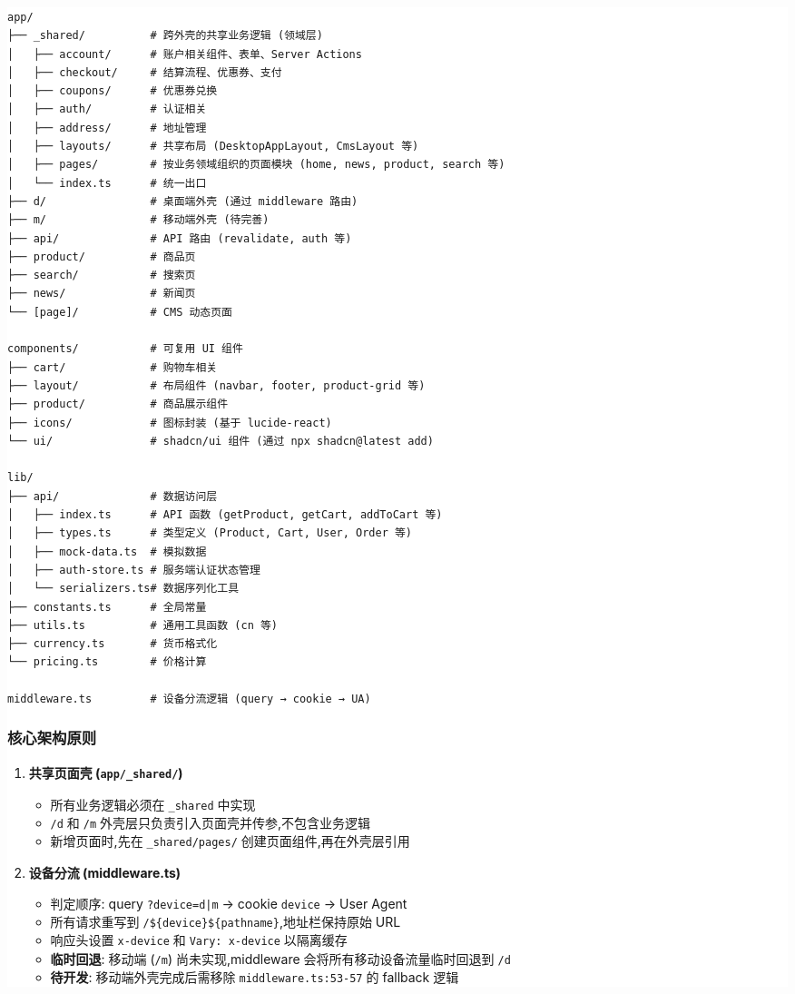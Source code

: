 ```
app/
├── _shared/          # 跨外壳的共享业务逻辑 (领域层)
│   ├── account/      # 账户相关组件、表单、Server Actions
│   ├── checkout/     # 结算流程、优惠券、支付
│   ├── coupons/      # 优惠券兑换
│   ├── auth/         # 认证相关
│   ├── address/      # 地址管理
│   ├── layouts/      # 共享布局 (DesktopAppLayout, CmsLayout 等)
│   ├── pages/        # 按业务领域组织的页面模块 (home, news, product, search 等)
│   └── index.ts      # 统一出口
├── d/                # 桌面端外壳 (通过 middleware 路由)
├── m/                # 移动端外壳 (待完善)
├── api/              # API 路由 (revalidate, auth 等)
├── product/          # 商品页
├── search/           # 搜索页
├── news/             # 新闻页
└── [page]/           # CMS 动态页面

components/           # 可复用 UI 组件
├── cart/             # 购物车相关
├── layout/           # 布局组件 (navbar, footer, product-grid 等)
├── product/          # 商品展示组件
├── icons/            # 图标封装 (基于 lucide-react)
└── ui/               # shadcn/ui 组件 (通过 npx shadcn@latest add)

lib/
├── api/              # 数据访问层
│   ├── index.ts      # API 函数 (getProduct, getCart, addToCart 等)
│   ├── types.ts      # 类型定义 (Product, Cart, User, Order 等)
│   ├── mock-data.ts  # 模拟数据
│   ├── auth-store.ts # 服务端认证状态管理
│   └── serializers.ts# 数据序列化工具
├── constants.ts      # 全局常量
├── utils.ts          # 通用工具函数 (cn 等)
├── currency.ts       # 货币格式化
└── pricing.ts        # 价格计算

middleware.ts         # 设备分流逻辑 (query → cookie → UA)
```

### 核心架构原则

1. **共享页面壳 (`app/_shared/`)**

   - 所有业务逻辑必须在 `_shared` 中实现
   - `/d` 和 `/m` 外壳层只负责引入页面壳并传参,不包含业务逻辑
   - 新增页面时,先在 `_shared/pages/` 创建页面组件,再在外壳层引用

2. **设备分流 (middleware.ts)**

   - 判定顺序: query `?device=d|m` → cookie `device` → User Agent
   - 所有请求重写到 `/${device}${pathname}`,地址栏保持原始 URL
   - 响应头设置 `x-device` 和 `Vary: x-device` 以隔离缓存
   - **临时回退**: 移动端 (`/m`) 尚未实现,middleware 会将所有移动设备流量临时回退到 `/d`
   - **待开发**: 移动端外壳完成后需移除 `middleware.ts:53-57` 的 fallback 逻辑
